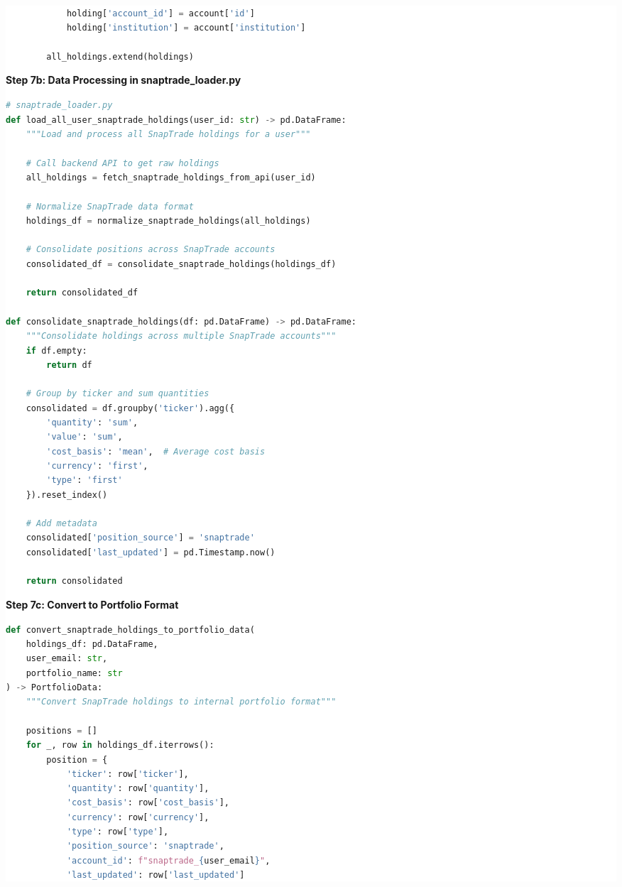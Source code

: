 ```python
            holding['account_id'] = account['id']
            holding['institution'] = account['institution']
        
        all_holdings.extend(holdings)
```

**Step 7b: Data Processing in snaptrade_loader.py**
```python
# snaptrade_loader.py
def load_all_user_snaptrade_holdings(user_id: str) -> pd.DataFrame:
    """Load and process all SnapTrade holdings for a user"""
    
    # Call backend API to get raw holdings
    all_holdings = fetch_snaptrade_holdings_from_api(user_id)
    
    # Normalize SnapTrade data format
    holdings_df = normalize_snaptrade_holdings(all_holdings)
    
    # Consolidate positions across SnapTrade accounts
    consolidated_df = consolidate_snaptrade_holdings(holdings_df)
    
    return consolidated_df

def consolidate_snaptrade_holdings(df: pd.DataFrame) -> pd.DataFrame:
    """Consolidate holdings across multiple SnapTrade accounts"""
    if df.empty:
        return df
    
    # Group by ticker and sum quantities
    consolidated = df.groupby('ticker').agg({
        'quantity': 'sum',
        'value': 'sum',
        'cost_basis': 'mean',  # Average cost basis
        'currency': 'first',
        'type': 'first'
    }).reset_index()
    
    # Add metadata
    consolidated['position_source'] = 'snaptrade'
    consolidated['last_updated'] = pd.Timestamp.now()
    
    return consolidated
```

**Step 7c: Convert to Portfolio Format**
```python
def convert_snaptrade_holdings_to_portfolio_data(
    holdings_df: pd.DataFrame,
    user_email: str,
    portfolio_name: str
) -> PortfolioData:
    """Convert SnapTrade holdings to internal portfolio format"""
    
    positions = []
    for _, row in holdings_df.iterrows():
        position = {
            'ticker': row['ticker'],
            'quantity': row['quantity'],
            'cost_basis': row['cost_basis'],
            'currency': row['currency'],
            'type': row['type'],
            'position_source': 'snaptrade',
            'account_id': f"snaptrade_{user_email}",
            'last_updated': row['last_updated']
```